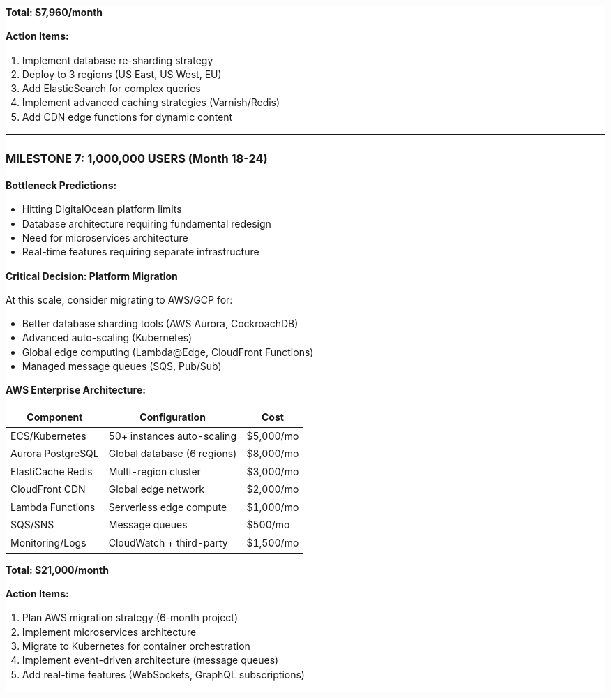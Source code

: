 
**Total: $7,960/month**

**Action Items:**
1. Implement database re-sharding strategy
2. Deploy to 3 regions (US East, US West, EU)
3. Add ElasticSearch for complex queries
4. Implement advanced caching strategies (Varnish/Redis)
5. Add CDN edge functions for dynamic content

---

### **MILESTONE 7: 1,000,000 USERS (Month 18-24)**

**Bottleneck Predictions:**
- Hitting DigitalOcean platform limits
- Database architecture requiring fundamental redesign
- Need for microservices architecture
- Real-time features requiring separate infrastructure

**Critical Decision: Platform Migration**

At this scale, consider migrating to AWS/GCP for:
- Better database sharding tools (AWS Aurora, CockroachDB)
- Advanced auto-scaling (Kubernetes)
- Global edge computing (Lambda@Edge, CloudFront Functions)
- Managed message queues (SQS, Pub/Sub)

**AWS Enterprise Architecture:**

| Component | Configuration | Cost |
|-----------|--------------|------|
| ECS/Kubernetes | 50+ instances auto-scaling | $5,000/mo |
| Aurora PostgreSQL | Global database (6 regions) | $8,000/mo |
| ElastiCache Redis | Multi-region cluster | $3,000/mo |
| CloudFront CDN | Global edge network | $2,000/mo |
| Lambda Functions | Serverless edge compute | $1,000/mo |
| SQS/SNS | Message queues | $500/mo |
| Monitoring/Logs | CloudWatch + third-party | $1,500/mo |

**Total: $21,000/month**

**Action Items:**
1. Plan AWS migration strategy (6-month project)
2. Implement microservices architecture
3. Migrate to Kubernetes for container orchestration
4. Implement event-driven architecture (message queues)
5. Add real-time features (WebSockets, GraphQL subscriptions)

---
